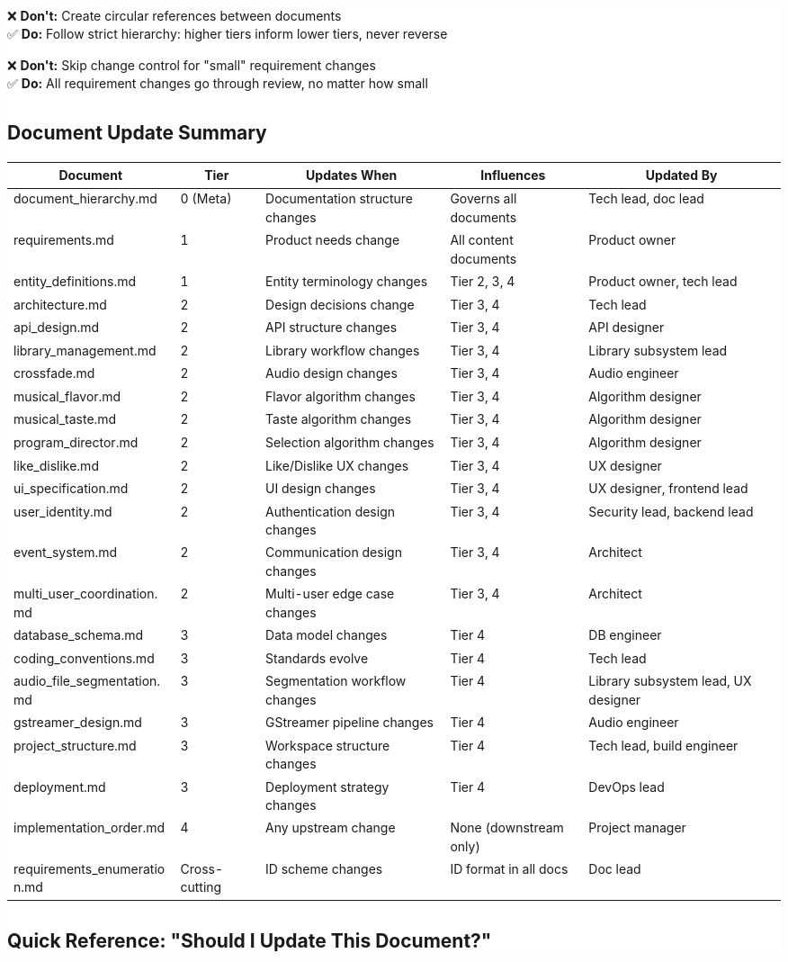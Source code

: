 ❌ **Don't:** Create circular references between documents<br/>
✅ **Do:** Follow strict hierarchy: higher tiers inform lower tiers, never reverse

❌ **Don't:** Skip change control for "small" requirement changes<br/>
✅ **Do:** All requirement changes go through review, no matter how small

## Document Update Summary

| Document | Tier | Updates When | Influences | Updated By |
|----------|------|--------------|------------|------------|
| document_hierarchy.md | 0 (Meta) | Documentation structure changes | Governs all documents | Tech lead, doc lead |
| requirements.md | 1 | Product needs change | All content documents | Product owner |
| entity_definitions.md | 1 | Entity terminology changes | Tier 2, 3, 4 | Product owner, tech lead |
| architecture.md | 2 | Design decisions change | Tier 3, 4 | Tech lead |
| api_design.md | 2 | API structure changes | Tier 3, 4 | API designer |
| library_management.md | 2 | Library workflow changes | Tier 3, 4 | Library subsystem lead |
| crossfade.md | 2 | Audio design changes | Tier 3, 4 | Audio engineer |
| musical_flavor.md | 2 | Flavor algorithm changes | Tier 3, 4 | Algorithm designer |
| musical_taste.md | 2 | Taste algorithm changes | Tier 3, 4 | Algorithm designer |
| program_director.md | 2 | Selection algorithm changes | Tier 3, 4 | Algorithm designer |
| like_dislike.md | 2 | Like/Dislike UX changes | Tier 3, 4 | UX designer |
| ui_specification.md | 2 | UI design changes | Tier 3, 4 | UX designer, frontend lead |
| user_identity.md | 2 | Authentication design changes | Tier 3, 4 | Security lead, backend lead |
| event_system.md | 2 | Communication design changes | Tier 3, 4 | Architect |
| multi_user_coordination.md | 2 | Multi-user edge case changes | Tier 3, 4 | Architect |
| database_schema.md | 3 | Data model changes | Tier 4 | DB engineer |
| coding_conventions.md | 3 | Standards evolve | Tier 4 | Tech lead |
| audio_file_segmentation.md | 3 | Segmentation workflow changes | Tier 4 | Library subsystem lead, UX designer |
| gstreamer_design.md | 3 | GStreamer pipeline changes | Tier 4 | Audio engineer |
| project_structure.md | 3 | Workspace structure changes | Tier 4 | Tech lead, build engineer |
| deployment.md | 3 | Deployment strategy changes | Tier 4 | DevOps lead |
| implementation_order.md | 4 | Any upstream change | None (downstream only) | Project manager |
| requirements_enumeration.md | Cross-cutting | ID scheme changes | ID format in all docs | Doc lead |

## Quick Reference: "Should I Update This Document?"
